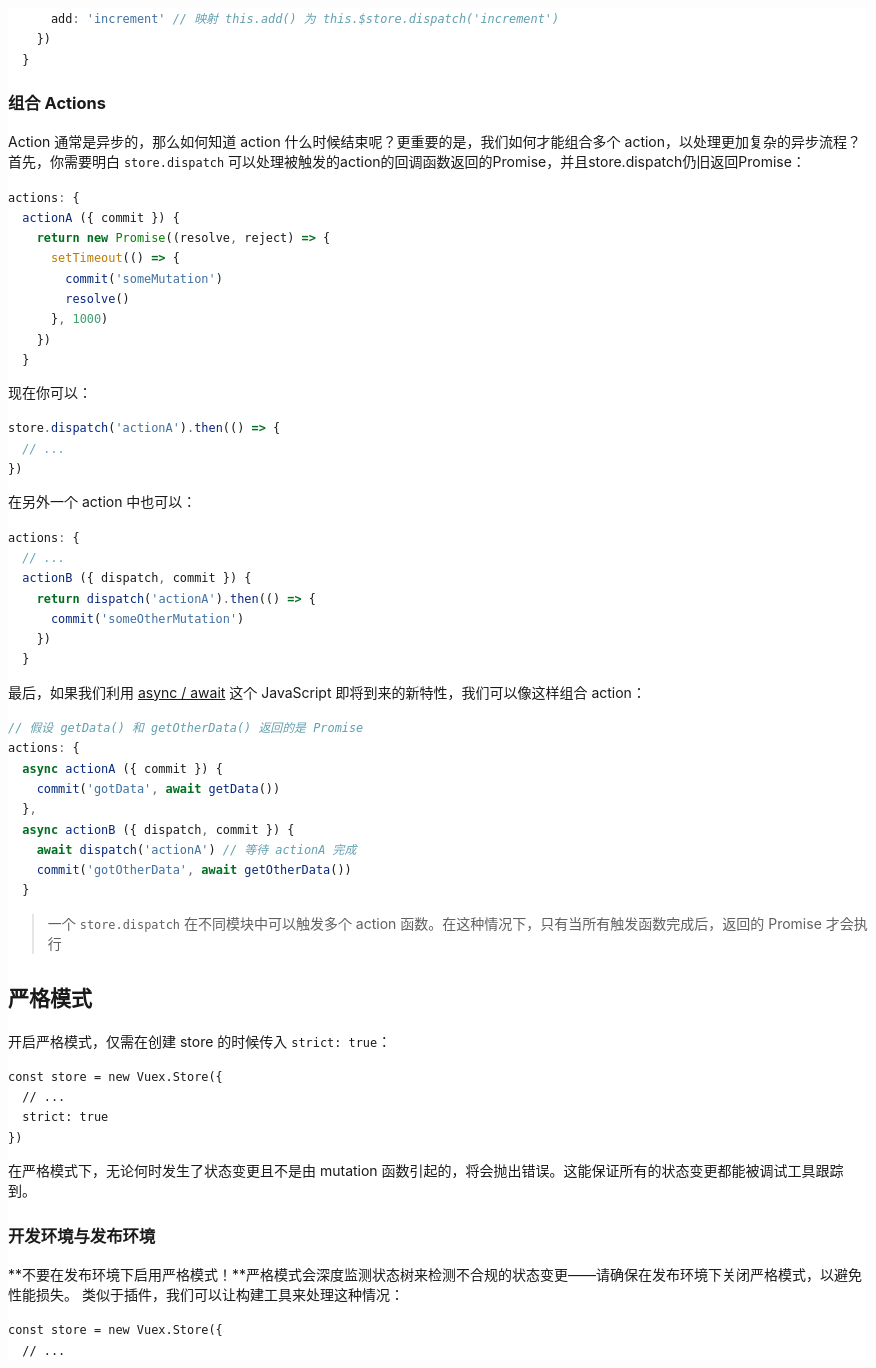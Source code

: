 ```js
      add: 'increment' // 映射 this.add() 为 this.$store.dispatch('increment')
    })
  }
```
### 组合 Actions
Action 通常是异步的，那么如何知道 action 什么时候结束呢？更重要的是，我们如何才能组合多个 action，以处理更加复杂的异步流程？
首先，你需要明白 `store.dispatch` 可以处理被触发的action的回调函数返回的Promise，并且store.dispatch仍旧返回Promise：
```js
actions: {
  actionA ({ commit }) {
    return new Promise((resolve, reject) => {
      setTimeout(() => {
        commit('someMutation')
        resolve()
      }, 1000)
    })
  }
```
现在你可以：
```js
store.dispatch('actionA').then(() => {
  // ...
})
```
在另外一个 action 中也可以：
```js
actions: {
  // ...
  actionB ({ dispatch, commit }) {
    return dispatch('actionA').then(() => {
      commit('someOtherMutation')
    })
  }
```
最后，如果我们利用 [async / await](https://tc39.github.io/ecmascript-asyncawait/) 这个 JavaScript 即将到来的新特性，我们可以像这样组合 action：
```js
// 假设 getData() 和 getOtherData() 返回的是 Promise
actions: {
  async actionA ({ commit }) {
    commit('gotData', await getData())
  },
  async actionB ({ dispatch, commit }) {
    await dispatch('actionA') // 等待 actionA 完成
    commit('gotOtherData', await getOtherData())
  }
```
> 一个 `store.dispatch` 在不同模块中可以触发多个 action 函数。在这种情况下，只有当所有触发函数完成后，返回的 Promise 才会执行
## 严格模式
开启严格模式，仅需在创建 store 的时候传入 `strict: true`：
```
const store = new Vuex.Store({
  // ...
  strict: true
})
```
在严格模式下，无论何时发生了状态变更且不是由 mutation 函数引起的，将会抛出错误。这能保证所有的状态变更都能被调试工具跟踪到。
### 开发环境与发布环境
**不要在发布环境下启用严格模式！**严格模式会深度监测状态树来检测不合规的状态变更——请确保在发布环境下关闭严格模式，以避免性能损失。
类似于插件，我们可以让构建工具来处理这种情况：
```
const store = new Vuex.Store({
  // ...
```